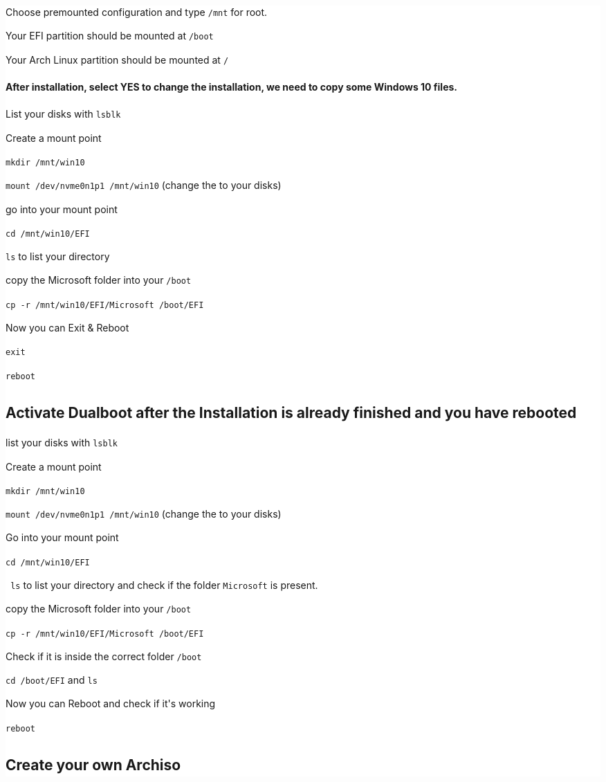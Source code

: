 Choose premounted configuration and type `/mnt` for root.

Your EFI partition should be mounted at `/boot`

Your Arch Linux partition should be mounted at `/`

#### After installation, select YES to change the installation, we need to copy some Windows 10 files.

List your disks with `lsblk`

Create a mount point

`mkdir /mnt/win10`

`mount /dev/nvme0n1p1 /mnt/win10` (change the to your disks)

go into your mount point

`cd /mnt/win10/EFI`

`ls` to list your directory

copy the Microsoft folder into your `/boot`

`cp -r /mnt/win10/EFI/Microsoft /boot/EFI`

Now you can Exit & Reboot

`exit`

`reboot`

## Activate Dualboot after the Installation is already finished and you have rebooted

list your disks with `lsblk`

Create a mount point

`mkdir /mnt/win10`

`mount /dev/nvme0n1p1 /mnt/win10` (change the to your disks)

Go into your mount point

`cd /mnt/win10/EFI`

` ls` to list your directory and check if the folder `Microsoft` is present.

copy the Microsoft folder into your `/boot`

`cp -r /mnt/win10/EFI/Microsoft /boot/EFI`

Check if it is inside the correct folder `/boot`

`cd /boot/EFI` and `ls`

Now you can Reboot and check if it's working

`reboot`

## Create your own Archiso
